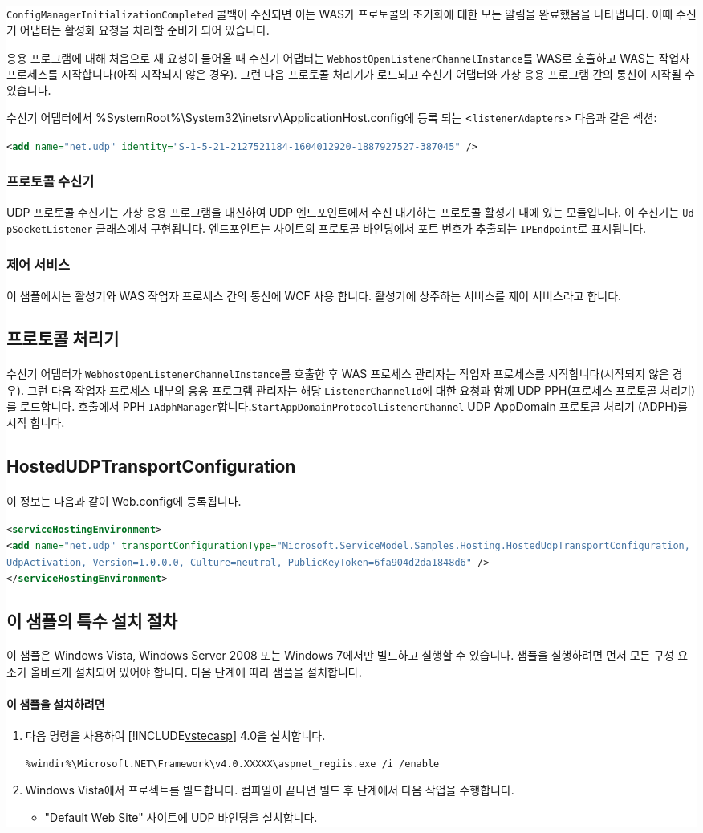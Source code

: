  `ConfigManagerInitializationCompleted` 콜백이 수신되면 이는 WAS가 프로토콜의 초기화에 대한 모든 알림을 완료했음을 나타냅니다. 이때 수신기 어댑터는 활성화 요청을 처리할 준비가 되어 있습니다.  
  
 응용 프로그램에 대해 처음으로 새 요청이 들어올 때 수신기 어댑터는 `WebhostOpenListenerChannelInstance`를 WAS로 호출하고 WAS는 작업자 프로세스를 시작합니다(아직 시작되지 않은 경우). 그런 다음 프로토콜 처리기가 로드되고 수신기 어댑터와 가상 응용 프로그램 간의 통신이 시작될 수 있습니다.  
  
 수신기 어댑터에서 %SystemRoot%\System32\inetsrv\ApplicationHost.config에 등록 되는 <`listenerAdapters`> 다음과 같은 섹션:  
  
```xml  
<add name="net.udp" identity="S-1-5-21-2127521184-1604012920-1887927527-387045" />  
```  
  
### <a name="protocol-listener"></a>프로토콜 수신기  
 UDP 프로토콜 수신기는 가상 응용 프로그램을 대신하여 UDP 엔드포인트에서 수신 대기하는 프로토콜 활성기 내에 있는 모듈입니다. 이 수신기는 `UdpSocketListener` 클래스에서 구현됩니다. 엔드포인트는 사이트의 프로토콜 바인딩에서 포트 번호가 추출되는 `IPEndpoint`로 표시됩니다.  
  
### <a name="control-service"></a>제어 서비스  
 이 샘플에서는 활성기와 WAS 작업자 프로세스 간의 통신에 WCF 사용 합니다. 활성기에 상주하는 서비스를 제어 서비스라고 합니다.  
  
## <a name="protocol-handlers"></a>프로토콜 처리기  
 수신기 어댑터가 `WebhostOpenListenerChannelInstance`를 호출한 후 WAS 프로세스 관리자는 작업자 프로세스를 시작합니다(시작되지 않은 경우). 그런 다음 작업자 프로세스 내부의 응용 프로그램 관리자는 해당 `ListenerChannelId`에 대한 요청과 함께 UDP PPH(프로세스 프로토콜 처리기)를 로드합니다. 호출에서 PPH `IAdphManager`합니다.`StartAppDomainProtocolListenerChannel` UDP AppDomain 프로토콜 처리기 (ADPH)를 시작 합니다.  
  
## <a name="hostedudptransportconfiguration"></a>HostedUDPTransportConfiguration  
 이 정보는 다음과 같이 Web.config에 등록됩니다.  
  
```xml  
<serviceHostingEnvironment>  
<add name="net.udp" transportConfigurationType="Microsoft.ServiceModel.Samples.Hosting.HostedUdpTransportConfiguration, UdpActivation, Version=1.0.0.0, Culture=neutral, PublicKeyToken=6fa904d2da1848d6" />  
</serviceHostingEnvironment>  
```  
  
## <a name="special-setup-for-this-sample"></a>이 샘플의 특수 설치 절차  
 이 샘플은 Windows Vista, Windows Server 2008 또는 Windows 7에서만 빌드하고 실행할 수 있습니다. 샘플을 실행하려면 먼저 모든 구성 요소가 올바르게 설치되어 있어야 합니다. 다음 단계에 따라 샘플을 설치합니다.  
  
#### <a name="to-set-up-this-sample"></a>이 샘플을 설치하려면  
  
1.  다음 명령을 사용하여 [!INCLUDE[vstecasp](../../../../includes/vstecasp-md.md)] 4.0을 설치합니다.  
  
    ```  
    %windir%\Microsoft.NET\Framework\v4.0.XXXXX\aspnet_regiis.exe /i /enable  
    ```  
  
2.  Windows Vista에서 프로젝트를 빌드합니다. 컴파일이 끝나면 빌드 후 단계에서 다음 작업을 수행합니다.  
  
    -   "Default Web Site" 사이트에 UDP 바인딩을 설치합니다.  
  
